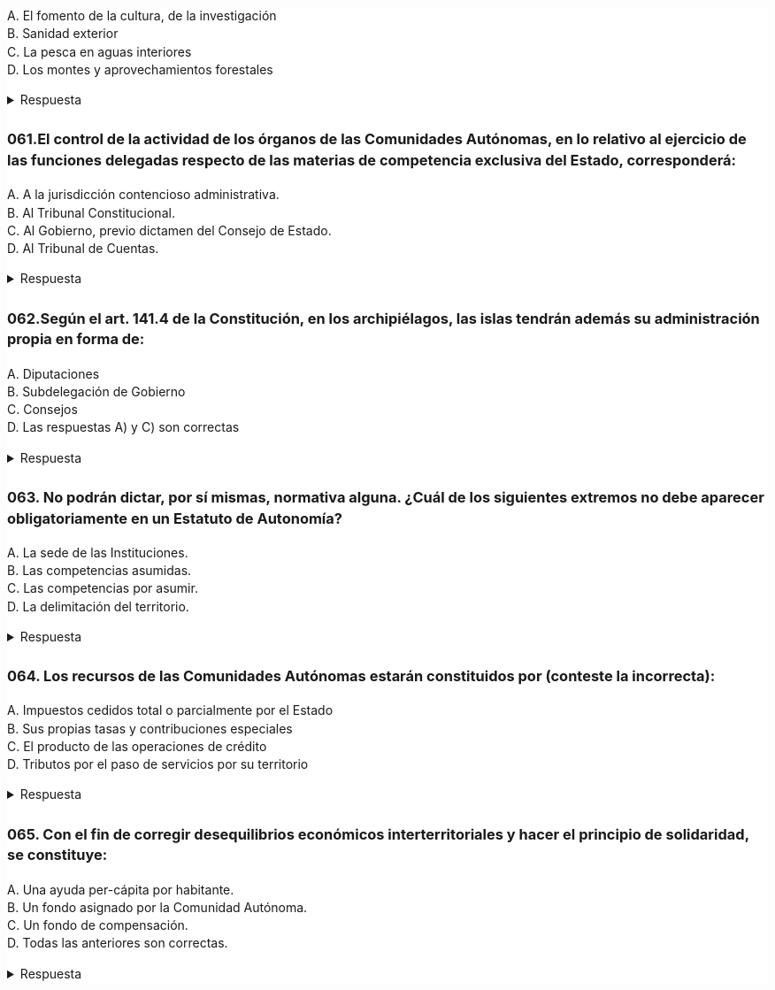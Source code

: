 A. El fomento de la cultura, de la investigación  
B. Sanidad exterior  
C. La pesca en aguas interiores  
D. Los montes y aprovechamientos forestales  
<details><summary>Respuesta</summary></details>

### 061.El control de la actividad de los órganos de las Comunidades Autónomas, en lo relativo al ejercicio de las funciones delegadas respecto de las materias de competencia exclusiva del Estado, corresponderá:  

A. A la jurisdicción contencioso administrativa.  
B. Al Tribunal Constitucional.  
C. Al Gobierno, previo dictamen del Consejo de Estado.  
D. Al Tribunal de Cuentas.  
<details><summary>Respuesta</summary></details>

### 062.Según el art. 141.4 de la Constitución, en los archipiélagos, las islas tendrán además su administración propia en forma de:  

A. Diputaciones  
B. Subdelegación de Gobierno  
C. Consejos  
D. Las respuestas A) y C) son correctas  
<details><summary>Respuesta</summary></details>

### 063. No podrán dictar, por sí mismas, normativa alguna. ¿Cuál de los siguientes extremos no debe aparecer obligatoriamente en un Estatuto de Autonomía?  

A. La sede de las Instituciones.  
B. Las competencias asumidas.  
C. Las competencias por asumir.  
D. La delimitación del territorio.  
<details><summary>Respuesta</summary></details>

### 064. Los recursos de las Comunidades Autónomas estarán constituidos por (conteste la incorrecta):  

A. Impuestos cedidos total o parcialmente por el Estado  
B. Sus propias tasas y contribuciones especiales  
C. El producto de las operaciones de crédito  
D. Tributos por el paso de servicios por su territorio  
<details><summary>Respuesta</summary></details>

### 065. Con el fin de corregir desequilibrios económicos interterritoriales y hacer el principio de solidaridad, se constituye:  

A. Una ayuda per-cápita por habitante.  
B. Un fondo asignado por la Comunidad Autónoma.  
C. Un fondo de compensación.  
D. Todas las anteriores son correctas.  
<details><summary>Respuesta</summary></details>
